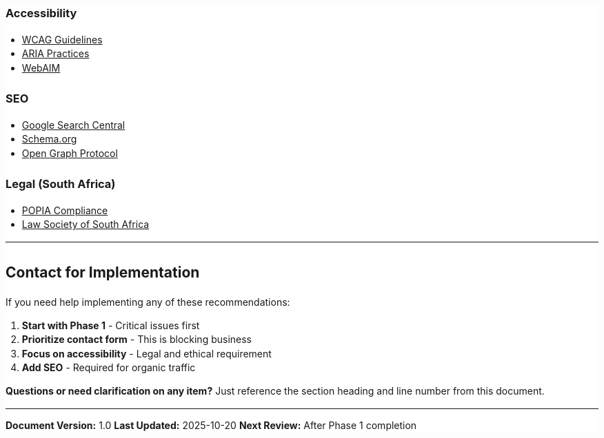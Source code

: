 ### Accessibility
- [WCAG Guidelines](https://www.w3.org/WAI/WCAG21/quickref/)
- [ARIA Practices](https://www.w3.org/WAI/ARIA/apg/)
- [WebAIM](https://webaim.org/)

### SEO
- [Google Search Central](https://developers.google.com/search)
- [Schema.org](https://schema.org/)
- [Open Graph Protocol](https://ogp.me/)

### Legal (South Africa)
- [POPIA Compliance](https://popia.co.za/)
- [Law Society of South Africa](https://www.lssa.org.za/)

---

## Contact for Implementation

If you need help implementing any of these recommendations:

1. **Start with Phase 1** - Critical issues first
2. **Prioritize contact form** - This is blocking business
3. **Focus on accessibility** - Legal and ethical requirement
4. **Add SEO** - Required for organic traffic

**Questions or need clarification on any item?**
Just reference the section heading and line number from this document.

---

**Document Version:** 1.0
**Last Updated:** 2025-10-20
**Next Review:** After Phase 1 completion
